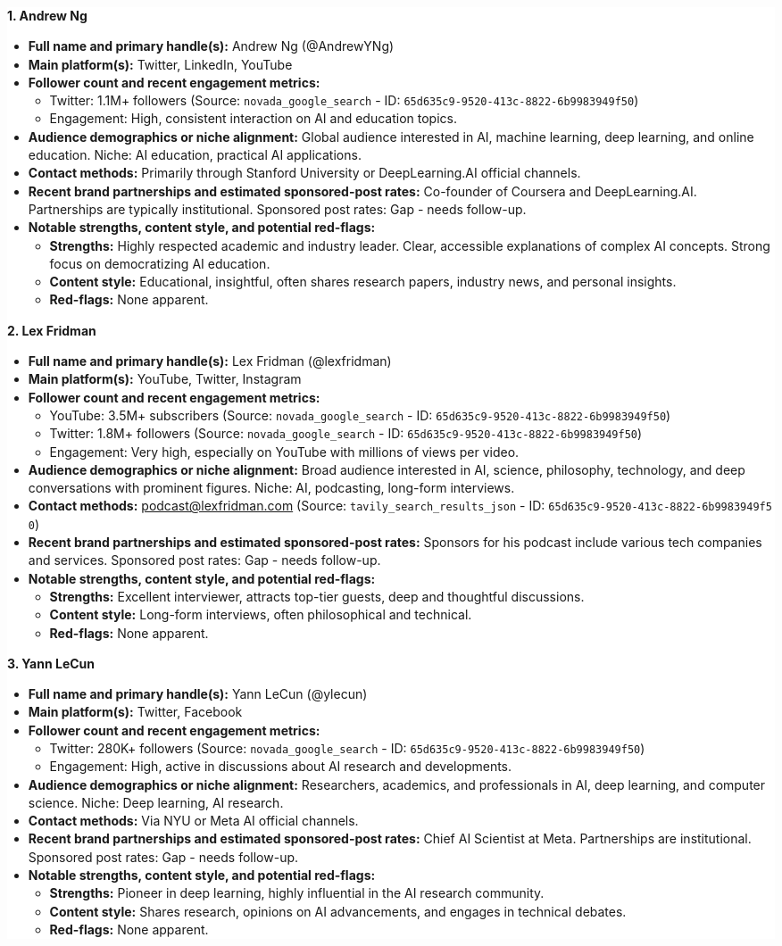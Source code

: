**1. Andrew Ng**
*   **Full name and primary handle(s):** Andrew Ng (@AndrewYNg)
*   **Main platform(s):** Twitter, LinkedIn, YouTube
*   **Follower count and recent engagement metrics:**
    *   Twitter: 1.1M+ followers (Source: `novada_google_search` - ID: `65d635c9-9520-413c-8822-6b9983949f50`)
    *   Engagement: High, consistent interaction on AI and education topics.
*   **Audience demographics or niche alignment:** Global audience interested in AI, machine learning, deep learning, and online education. Niche: AI education, practical AI applications.
*   **Contact methods:** Primarily through Stanford University or DeepLearning.AI official channels.
*   **Recent brand partnerships and estimated sponsored-post rates:** Co-founder of Coursera and DeepLearning.AI. Partnerships are typically institutional. Sponsored post rates: Gap - needs follow-up.
*   **Notable strengths, content style, and potential red-flags:**
    *   **Strengths:** Highly respected academic and industry leader. Clear, accessible explanations of complex AI concepts. Strong focus on democratizing AI education.
    *   **Content style:** Educational, insightful, often shares research papers, industry news, and personal insights.
    *   **Red-flags:** None apparent.

**2. Lex Fridman**
*   **Full name and primary handle(s):** Lex Fridman (@lexfridman)
*   **Main platform(s):** YouTube, Twitter, Instagram
*   **Follower count and recent engagement metrics:**
    *   YouTube: 3.5M+ subscribers (Source: `novada_google_search` - ID: `65d635c9-9520-413c-8822-6b9983949f50`)
    *   Twitter: 1.8M+ followers (Source: `novada_google_search` - ID: `65d635c9-9520-413c-8822-6b9983949f50`)
    *   Engagement: Very high, especially on YouTube with millions of views per video.
*   **Audience demographics or niche alignment:** Broad audience interested in AI, science, philosophy, technology, and deep conversations with prominent figures. Niche: AI, podcasting, long-form interviews.
*   **Contact methods:** podcast@lexfridman.com (Source: `tavily_search_results_json` - ID: `65d635c9-9520-413c-8822-6b9983949f50`)
*   **Recent brand partnerships and estimated sponsored-post rates:** Sponsors for his podcast include various tech companies and services. Sponsored post rates: Gap - needs follow-up.
*   **Notable strengths, content style, and potential red-flags:**
    *   **Strengths:** Excellent interviewer, attracts top-tier guests, deep and thoughtful discussions.
    *   **Content style:** Long-form interviews, often philosophical and technical.
    *   **Red-flags:** None apparent.

**3. Yann LeCun**
*   **Full name and primary handle(s):** Yann LeCun (@ylecun)
*   **Main platform(s):** Twitter, Facebook
*   **Follower count and recent engagement metrics:**
    *   Twitter: 280K+ followers (Source: `novada_google_search` - ID: `65d635c9-9520-413c-8822-6b9983949f50`)
    *   Engagement: High, active in discussions about AI research and developments.
*   **Audience demographics or niche alignment:** Researchers, academics, and professionals in AI, deep learning, and computer science. Niche: Deep learning, AI research.
*   **Contact methods:** Via NYU or Meta AI official channels.
*   **Recent brand partnerships and estimated sponsored-post rates:** Chief AI Scientist at Meta. Partnerships are institutional. Sponsored post rates: Gap - needs follow-up.
*   **Notable strengths, content style, and potential red-flags:**
    *   **Strengths:** Pioneer in deep learning, highly influential in the AI research community.
    *   **Content style:** Shares research, opinions on AI advancements, and engages in technical debates.
    *   **Red-flags:** None apparent.
